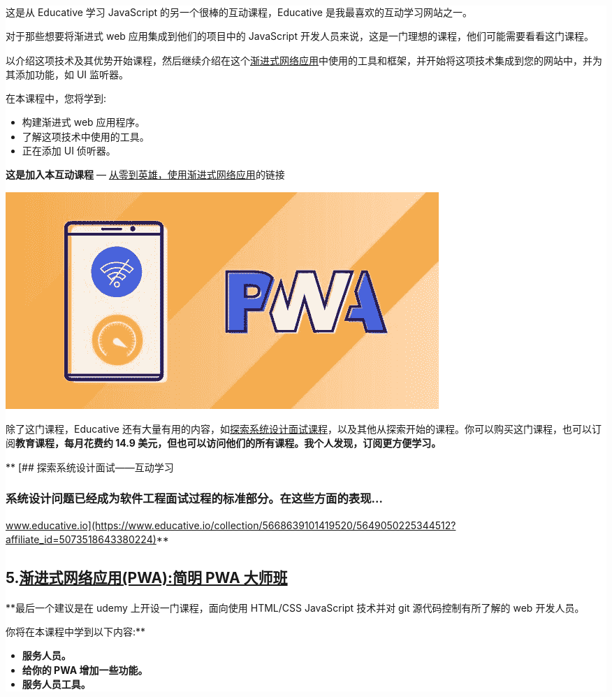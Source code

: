 这是从 Educative 学习 JavaScript 的另一个很棒的互动课程，Educative 是我最喜欢的互动学习网站之一。

对于那些想要将渐进式 web 应用集成到他们的项目中的 JavaScript 开发人员来说，这是一门理想的课程，他们可能需要看看这门课程。

以介绍这项技术及其优势开始课程，然后继续介绍在这个[渐进式网络应用](https://javarevisited.blogspot.com/2020/08/top-5-courses-to-learn-progressive-web-app-development.html#axzz6pGGJia96)中使用的工具和框架，并开始将这项技术集成到您的网站中，并为其添加功能，如 UI 监听器。

在本课程中，您将学到:

*   构建渐进式 web 应用程序。
*   了解这项技术中使用的工具。
*   正在添加 UI 侦听器。

**这是加入本互动课程** — [从零到英雄，使用渐进式网络应用](https://www.educative.io/courses/zero-to-hero-with-progressive-web-apps?affiliate_id=5073518643380224)的链接

[![](img/2f153678987271a96127670e57ee7aad.png)](https://www.educative.io/courses/zero-to-hero-with-progressive-web-apps?affiliate_id=5073518643380224)

除了这门课程，Educative 还有大量有用的内容，如[探索系统设计面试课程](https://www.java67.com/2019/09/top-5-courses-to-learn-system-design.html)，以及其他从探索开始的课程。你可以购买这门课程，也可以订阅[](https://www.educative.io/collection/5668639101419520/5649050225344512?affiliate_id=5073518643380224)**教育课程，每月花费约 14.9 美元，但也可以访问他们的所有课程。我个人发现，订阅更方便学习。**

**[](https://www.educative.io/collection/5668639101419520/5649050225344512?affiliate_id=5073518643380224) [## 探索系统设计面试——互动学习

### 系统设计问题已经成为软件工程面试过程的标准部分。在这些方面的表现…

www.educative.io](https://www.educative.io/collection/5668639101419520/5649050225344512?affiliate_id=5073518643380224)** 

## **5.[渐进式网络应用(PWA):简明 PWA 大师班](https://click.linksynergy.com/deeplink?id=JVFxdTr9V80&mid=39197&murl=https%3A%2F%2Fwww.udemy.com%2Fcourse%2Fprogressive-web-apps%2F)**

**最后一个建议是在 udemy 上开设一门课程，面向使用 HTML/CSS JavaScript 技术并对 git 源代码控制有所了解的 web 开发人员。

你将在本课程中学到以下内容:**

*   **服务人员。**
*   **给你的 PWA 增加一些功能。**
*   **服务人员工具。**
